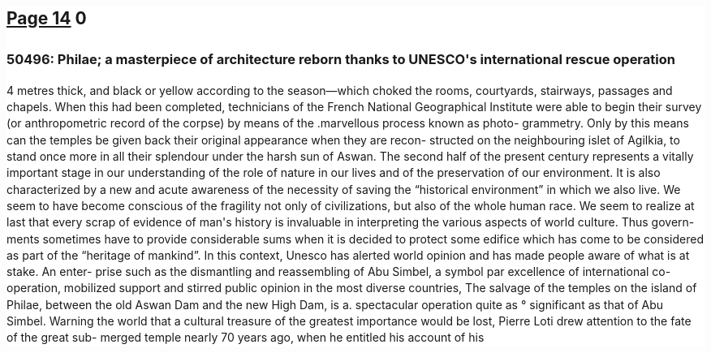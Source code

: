 ## [Page 14](050495engo.pdf#page=14) 0

### 50496: Philae; a masterpiece of architecture reborn thanks to UNESCO's international rescue operation

4 metres thick, and black or yellow 
according to the season—which choked 
the rooms, courtyards, stairways, 
passages and chapels. 
When this had been completed, 
technicians of the French National 
Geographical Institute were able to 
begin their survey (or anthropometric 
record of the corpse) by means of the 
.marvellous process known as photo- 
grammetry. Only by this means can 
the temples be given back their original 
appearance when they are recon- 
structed on the neighbouring islet of 
Agilkia, to stand once more in all their 
splendour under the harsh sun of 
Aswan. 
The second half of the present 
century represents a vitally important 
stage in our understanding of the role 
of nature in our lives and of the 
preservation of our environment. It 
is also characterized by a new and 
acute awareness of the necessity of 
saving the “historical environment” in 
which we also live. 
We seem to have become conscious 
of the fragility not only of civilizations, 
but also of the whole human race. We 
seem to realize at last that every 
scrap of evidence of man's history is 
invaluable in interpreting the various 
aspects of world culture. Thus govern- 
ments sometimes have to provide 
considerable sums when it is decided 
to protect some edifice which has 
come to be considered as part of the 
“heritage of mankind”. 
In this context, Unesco has alerted 
world opinion and has made people 
aware of what is at stake. An enter- 
prise such as the dismantling and 
reassembling of Abu Simbel, a symbol 
par excellence of international co- 
operation, mobilized support and stirred 
public opinion in the most diverse 
countries, 
The salvage of the temples on the 
island of Philae, between the old 
Aswan Dam and the new High Dam, 
is a. spectacular operation quite as ° 
significant as that of Abu Simbel. 
Warning the world that a cultural 
treasure of the greatest importance 
would be lost, Pierre Loti drew 
attention to the fate of the great sub- 
merged temple nearly 70 years ago, 
when he entitled his account of his 